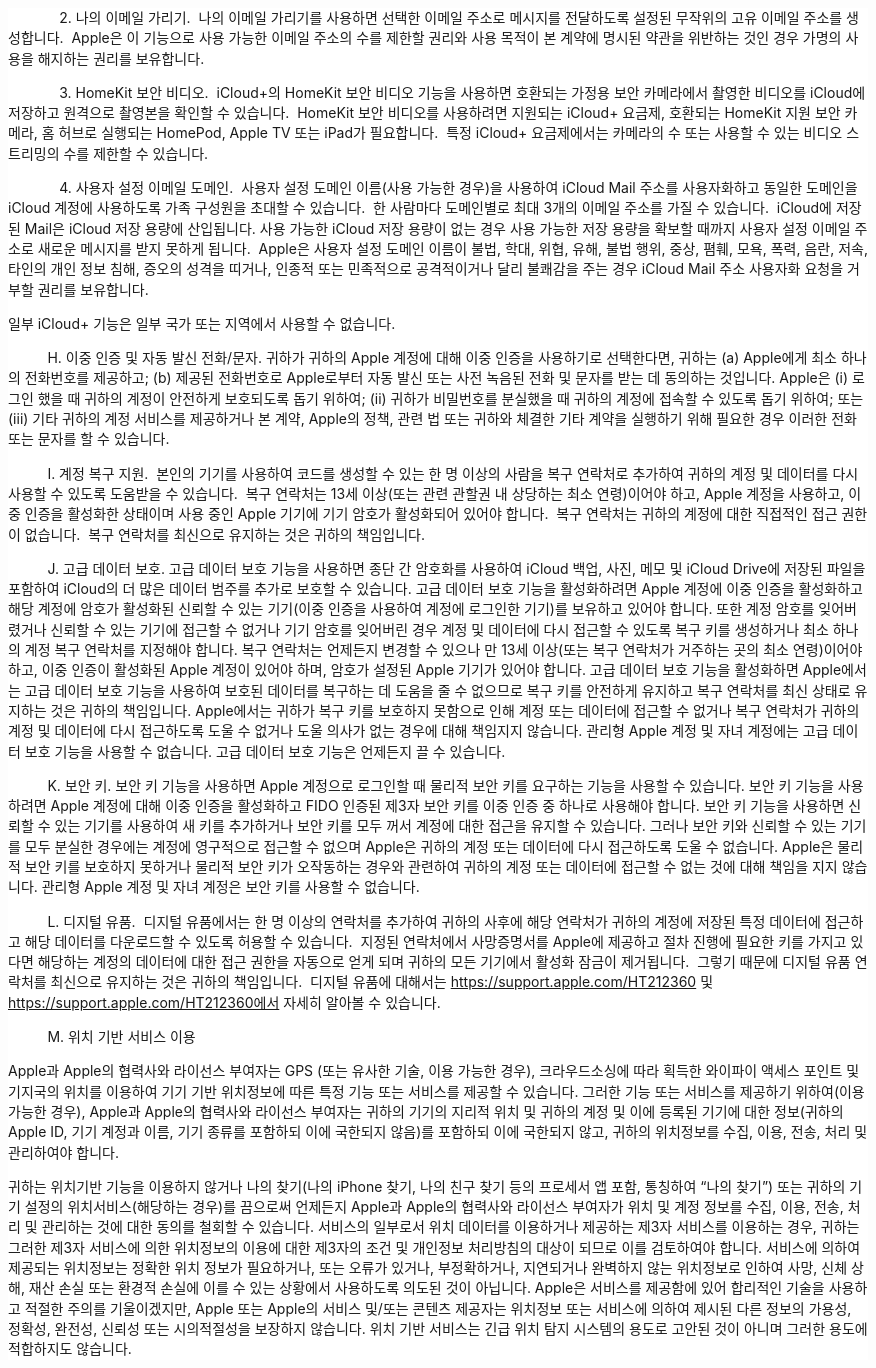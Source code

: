              2\. 나의 이메일 가리기.  나의 이메일 가리기를 사용하면 선택한 이메일 주소로 메시지를 전달하도록 설정된 무작위의 고유 이메일 주소를 생성합니다.  Apple은 이 기능으로 사용 가능한 이메일 주소의 수를 제한할 권리와 사용 목적이 본 계약에 명시된 약관을 위반하는 것인 경우 가명의 사용을 해지하는 권리를 보유합니다.  

             3\. HomeKit 보안 비디오.  iCloud\+의 HomeKit 보안 비디오 기능을 사용하면 호환되는 가정용 보안 카메라에서 촬영한 비디오를 iCloud에 저장하고 원격으로 촬영본을 확인할 수 있습니다.  HomeKit 보안 비디오를 사용하려면 지원되는 iCloud\+ 요금제, 호환되는 HomeKit 지원 보안 카메라, 홈 허브로 실행되는 HomePod, Apple TV 또는 iPad가 필요합니다.  특정 iCloud\+ 요금제에서는 카메라의 수 또는 사용할 수 있는 비디오 스트리밍의 수를 제한할 수 있습니다.  

             4\. 사용자 설정 이메일 도메인.  사용자 설정 도메인 이름(사용 가능한 경우)을 사용하여 iCloud Mail 주소를 사용자화하고 동일한 도메인을 iCloud 계정에 사용하도록 가족 구성원을 초대할 수 있습니다.  한 사람마다 도메인별로 최대 3개의 이메일 주소를 가질 수 있습니다.  iCloud에 저장된 Mail은 iCloud 저장 용량에 산입됩니다. 사용 가능한 iCloud 저장 용량이 없는 경우 사용 가능한 저장 용량을 확보할 때까지 사용자 설정 이메일 주소로 새로운 메시지를 받지 못하게 됩니다.  Apple은 사용자 설정 도메인 이름이 불법, 학대, 위협, 유해, 불법 행위, 중상, 폄훼, 모욕, 폭력, 음란, 저속, 타인의 개인 정보 침해, 증오의 성격을 띠거나, 인종적 또는 민족적으로 공격적이거나 달리 불쾌감을 주는 경우 iCloud Mail 주소 사용자화 요청을 거부할 권리를 보유합니다.  

일부 iCloud\+ 기능은 일부 국가 또는 지역에서 사용할 수 없습니다.  

          H. 이중 인증 및 자동 발신 전화/문자. 귀하가 귀하의 Apple 계정에 대해 이중 인증을 사용하기로 선택한다면, 귀하는 (a) Apple에게 최소 하나의 전화번호를 제공하고; (b) 제공된 전화번호로 Apple로부터 자동 발신 또는 사전 녹음된 전화 및 문자를 받는 데 동의하는 것입니다. Apple은 (i) 로그인 했을 때 귀하의 계정이 안전하게 보호되도록 돕기 위하여; (ii) 귀하가 비밀번호를 분실했을 때 귀하의 계정에 접속할 수 있도록 돕기 위하여; 또는 (iii) 기타 귀하의 계정 서비스를 제공하거나 본 계약, Apple의 정책, 관련 법 또는 귀하와 체결한 기타 계약을 실행하기 위해 필요한 경우 이러한 전화 또는 문자를 할 수 있습니다.

          I. 계정 복구 지원.  본인의 기기를 사용하여 코드를 생성할 수 있는 한 명 이상의 사람을 복구 연락처로 추가하여 귀하의 계정 및 데이터를 다시 사용할 수 있도록 도움받을 수 있습니다.  복구 연락처는 13세 이상(또는 관련 관할권 내 상당하는 최소 연령)이어야 하고, Apple 계정을 사용하고, 이중 인증을 활성화한 상태이며 사용 중인 Apple 기기에 기기 암호가 활성화되어 있어야 합니다.  복구 연락처는 귀하의 계정에 대한 직접적인 접근 권한이 없습니다.  복구 연락처를 최신으로 유지하는 것은 귀하의 책임입니다. 

          J. 고급 데이터 보호. 고급 데이터 보호 기능을 사용하면 종단 간 암호화를 사용하여 iCloud 백업, 사진, 메모 및 iCloud Drive에 저장된 파일을 포함하여 iCloud의 더 많은 데이터 범주를 추가로 보호할 수 있습니다. 고급 데이터 보호 기능을 활성화하려면 Apple 계정에 이중 인증을 활성화하고 해당 계정에 암호가 활성화된 신뢰할 수 있는 기기(이중 인증을 사용하여 계정에 로그인한 기기)를 보유하고 있어야 합니다. 또한 계정 암호를 잊어버렸거나 신뢰할 수 있는 기기에 접근할 수 없거나 기기 암호를 잊어버린 경우 계정 및 데이터에 다시 접근할 수 있도록 복구 키를 생성하거나 최소 하나의 계정 복구 연락처를 지정해야 합니다. 복구 연락처는 언제든지 변경할 수 있으나 만 13세 이상(또는 복구 연락처가 거주하는 곳의 최소 연령)이어야 하고, 이중 인증이 활성화된 Apple 계정이 있어야 하며, 암호가 설정된 Apple 기기가 있어야 합니다. 고급 데이터 보호 기능을 활성화하면 Apple에서는 고급 데이터 보호 기능을 사용하여 보호된 데이터를 복구하는 데 도움을 줄 수 없으므로 복구 키를 안전하게 유지하고 복구 연락처를 최신 상태로 유지하는 것은 귀하의 책임입니다. Apple에서는 귀하가 복구 키를 보호하지 못함으로 인해 계정 또는 데이터에 접근할 수 없거나 복구 연락처가 귀하의 계정 및 데이터에 다시 접근하도록 도울 수 없거나 도울 의사가 없는 경우에 대해 책임지지 않습니다. 관리형 Apple 계정 및 자녀 계정에는 고급 데이터 보호 기능을 사용할 수 없습니다. 고급 데이터 보호 기능은 언제든지 끌 수 있습니다.

          K. 보안 키. 보안 키 기능을 사용하면 Apple 계정으로 로그인할 때 물리적 보안 키를 요구하는 기능을 사용할 수 있습니다. 보안 키 기능을 사용하려면 Apple 계정에 대해 이중 인증을 활성화하고 FIDO 인증된 제3자 보안 키를 이중 인증 중 하나로 사용해야 합니다. 보안 키 기능을 사용하면 신뢰할 수 있는 기기를 사용하여 새 키를 추가하거나 보안 키를 모두 꺼서 계정에 대한 접근을 유지할 수 있습니다. 그러나 보안 키와 신뢰할 수 있는 기기를 모두 분실한 경우에는 계정에 영구적으로 접근할 수 없으며 Apple은 귀하의 계정 또는 데이터에 다시 접근하도록 도울 수 없습니다. Apple은 물리적 보안 키를 보호하지 못하거나 물리적 보안 키가 오작동하는 경우와 관련하여 귀하의 계정 또는 데이터에 접근할 수 없는 것에 대해 책임을 지지 않습니다. 관리형 Apple 계정 및 자녀 계정은 보안 키를 사용할 수 없습니다.

          L. 디지털 유품.  디지털 유품에서는 한 명 이상의 연락처를 추가하여 귀하의 사후에 해당 연락처가 귀하의 계정에 저장된 특정 데이터에 접근하고 해당 데이터를 다운로드할 수 있도록 허용할 수 있습니다.  지정된 연락처에서 사망증명서를 Apple에 제공하고 절차 진행에 필요한 키를 가지고 있다면 해당하는 계정의 데이터에 대한 접근 권한을 자동으로 얻게 되며 귀하의 모든 기기에서 활성화 잠금이 제거됩니다.  그렇기 때문에 디지털 유품 연락처를 최신으로 유지하는 것은 귀하의 책임입니다.  디지털 유품에 대해서는 https://support.apple.com/HT212360 및 https://support.apple.com/HT212360에서 자세히 알아볼 수 있습니다.    

          M. 위치 기반 서비스 이용

Apple과 Apple의 협력사와 라이선스 부여자는 GPS (또는 유사한 기술, 이용 가능한 경우), 크라우드소싱에 따라 획득한 와이파이 액세스 포인트 및 기지국의 위치를 이용하여 기기 기반 위치정보에 따른 특정 기능 또는 서비스를 제공할 수 있습니다. 그러한 기능 또는 서비스를 제공하기 위하여(이용 가능한 경우), Apple과 Apple의 협력사와 라이선스 부여자는 귀하의 기기의 지리적 위치 및 귀하의 계정 및 이에 등록된 기기에 대한 정보(귀하의 Apple ID, 기기 계정과 이름, 기기 종류를 포함하되 이에 국한되지 않음)를 포함하되 이에 국한되지 않고, 귀하의 위치정보를 수집, 이용, 전송, 처리 및 관리하여야 합니다. 

귀하는 위치기반 기능을 이용하지 않거나 나의 찾기(나의 iPhone 찾기, 나의 친구 찾기 등의 프로세서 앱 포함, 통칭하여 “나의 찾기”) 또는 귀하의 기기 설정의 위치서비스(해당하는 경우)를 끔으로써 언제든지 Apple과 Apple의 협력사와 라이선스 부여자가 위치 및 계정 정보를 수집, 이용, 전송, 처리 및 관리하는 것에 대한 동의를 철회할 수 있습니다. 서비스의 일부로서 위치 데이터를 이용하거나 제공하는 제3자 서비스를 이용하는 경우, 귀하는 그러한 제3자 서비스에 의한 위치정보의 이용에 대한 제3자의 조건 및 개인정보 처리방침의 대상이 되므로 이를 검토하여야 합니다. 서비스에 의하여 제공되는 위치정보는 정확한 위치 정보가 필요하거나, 또는 오류가 있거나, 부정확하거나, 지연되거나 완벽하지 않는 위치정보로 인하여 사망, 신체 상해, 재산 손실 또는 환경적 손실에 이를 수 있는 상황에서 사용하도록 의도된 것이 아닙니다. Apple은 서비스를 제공함에 있어 합리적인 기술을 사용하고 적절한 주의를 기울이겠지만, Apple 또는 Apple의 서비스 및/또는 콘텐츠 제공자는 위치정보 또는 서비스에 의하여 제시된 다른 정보의 가용성, 정확성, 완전성, 신뢰성 또는 시의적절성을 보장하지 않습니다. 위치 기반 서비스는 긴급 위치 탐지 시스템의 용도로 고안된 것이 아니며 그러한 용도에 적합하지도 않습니다.
